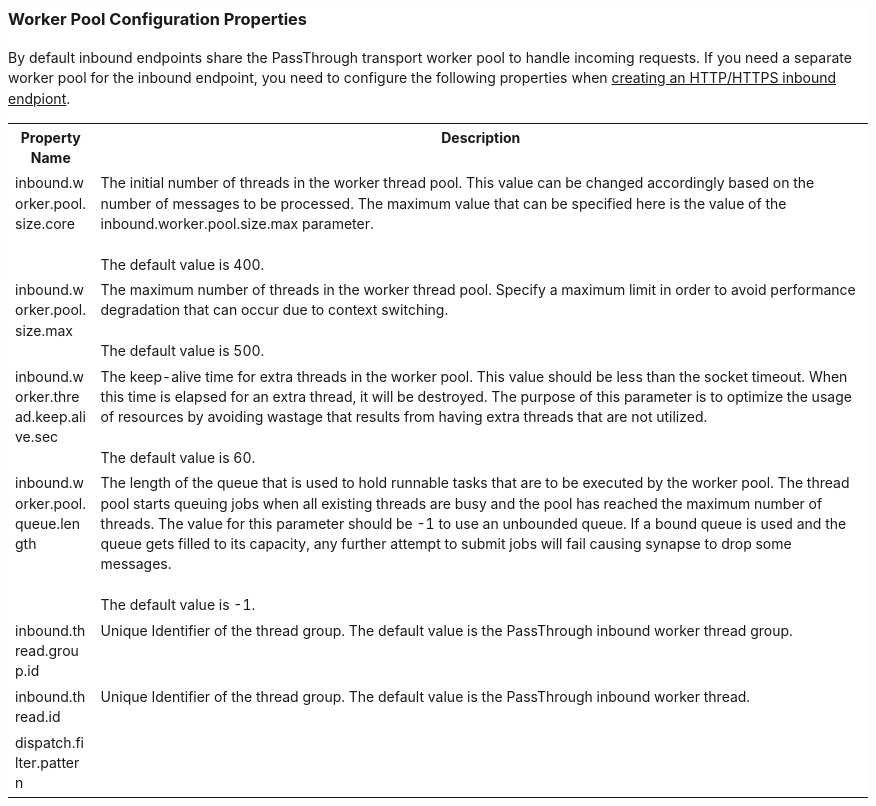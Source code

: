 </table>

### Worker Pool Configuration Properties

By default inbound endpoints share the PassThrough transport worker pool to handle incoming requests. If you need a separate worker pool for the inbound endpoint, you need to configure the following properties when [creating an HTTP/HTTPS inbound endpiont](../../../../../develop/creating-artifacts/creating-an-inbound-endpoint).

<table>
  <tr>
    <th>Property Name</th>
    <th>Description</th>
  </tr>
  <tr>
    <td>inbound.worker.pool.size.core</td>
    <td>
      The initial number of threads in the worker thread pool. This value can be changed accordingly based on the number of messages to be processed. The maximum value that can be specified here is the value of the inbound.worker.pool.size.max parameter.</br></br> The default value is 400.
    </td>
  </tr>
  <tr>
    <td>inbound.worker.pool.size.max</td>
    <td>
      The maximum number of threads in the worker thread pool. Specify a maximum limit in order to avoid performance degradation that can occur due to context switching.</br></br> The default value is 500.
    </td>
  </tr>
  <tr>
    <td>inbound.worker.thread.keep.alive.sec</td>
    <td>
      The keep-alive time for extra threads in the worker pool. This value should be less than the socket timeout. When this time is elapsed for an extra thread, it will be destroyed. The purpose of this parameter is to optimize the usage of resources by avoiding wastage that results from having extra threads that are not utilized.</br></br> The default value is 60.
    </td>
  </tr>
  <tr>
    <td>inbound.worker.pool.queue.length</td>
    <td>
      The length of the queue that is used to hold runnable tasks that are to be executed by the worker pool. The thread pool starts queuing jobs when all existing threads are busy and the pool has reached the maximum number of threads. The value for this parameter should be -1 to use an unbounded queue. If a bound queue is used and the queue gets filled to its capacity, any further attempt to submit jobs will fail causing synapse to drop some messages. </br></br> The default value is -1.
    </td>
  </tr>
  <tr>
    <td>inbound.thread.group.id</td>
    <td>
      Unique Identifier of the thread group. The default value is the PassThrough inbound worker thread group.
    </td>
  </tr>
  <tr>
    <td>inbound.thread.id</td>
    <td>
      Unique Identifier of the thread group. The default value is the PassThrough inbound worker thread.
    </td>
  </tr>
  <tr>
    <td>dispatch.filter.pattern</td>
    <td>